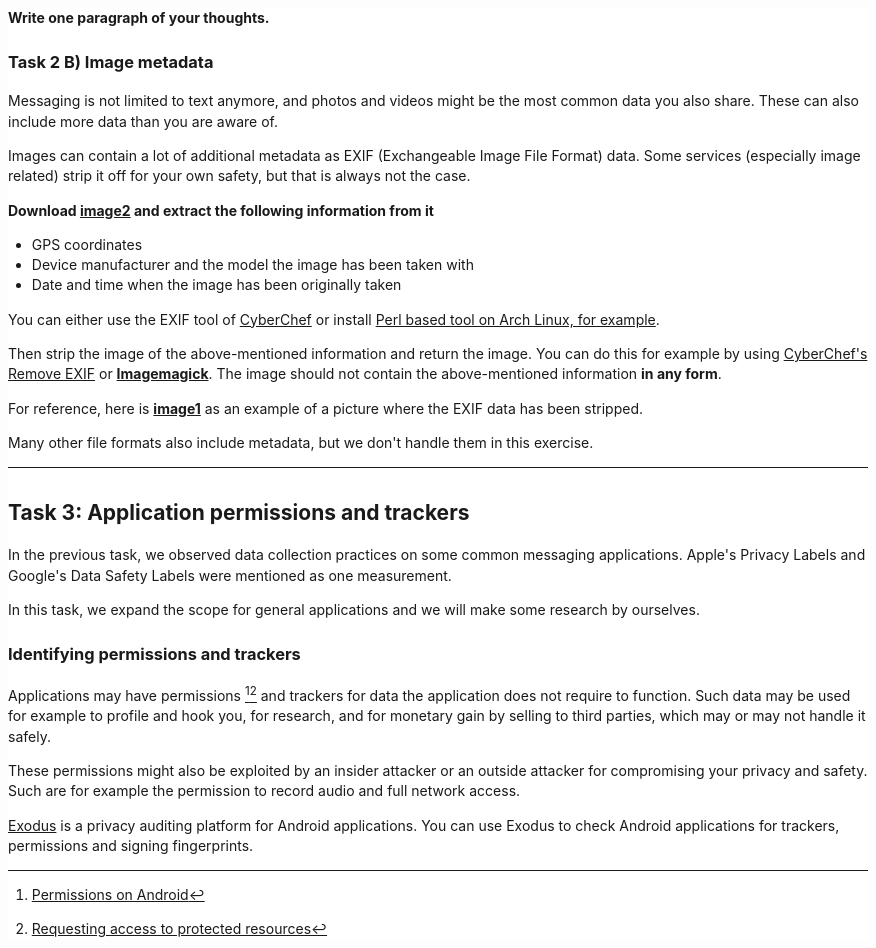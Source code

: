 **Write one paragraph of your thoughts.**

### **Task 2 B)** Image metadata

Messaging is not limited to text anymore, and photos and videos might be the most common data you also share.
These can also include more data than you are aware of.

Images can contain a lot of additional metadata as EXIF (Exchangeable Image File Format) data.
Some services (especially image related) strip it off for your own safety, but that is always not the case.


**Download [**image2**](images/image2.jpg?raw=true) and extract the following information from it**
- GPS coordinates
- Device manufacturer and the model the image has been taken with
- Date and time when the image has been originally taken

You can either use the EXIF tool of [CyberChef](https://gchq.github.io/CyberChef/#recipe=Extract_EXIF()) or install [Perl based tool on Arch Linux, for example](https://archlinux.org/packages/extra/any/perl-image-exiftool/).

Then strip the image of the above-mentioned information and return the image. You can do this for example by using [CyberChef's Remove EXIF](https://gchq.github.io/CyberChef/#recipe=Remove_EXIF()) or  [**Imagemagick**](https://imagemagick.org/index.php).
The image should not contain the above-mentioned information **in any form**.

For reference, here is [**image1**](images/image1.jpg?raw=true) as an example of a picture where the EXIF data has been stripped.

Many other file formats also include metadata, but we don't handle them in this exercise.

---

## **Task 3:** Application permissions and trackers

In the previous task, we observed data collection practices on some common messaging applications.
Apple's Privacy Labels and Google's Data Safety Labels were mentioned as one measurement.

In this task, we expand the scope for general applications and we will make some research by ourselves.

### Identifying permissions and trackers

Applications may have permissions [^14][^15] and trackers for data the application does not require to function. Such data may be used for example to profile and hook you, for research, and for monetary gain by selling to third parties, which may or may not handle it safely. 

These permissions might also be exploited by an insider attacker or an outside attacker for compromising your privacy and safety. Such are for example the permission to record audio and full network access.

[Exodus](https://reports.exodus-privacy.eu.org/en/) is a privacy auditing platform for Android applications. You can use Exodus to check Android applications for trackers, permissions and signing fingerprints. 


[^1]: [Why I Wrote PGP](https://www.philzimmermann.com/EN/essays/WhyIWrotePGP.html)
[^2]: [OpenPGP ](https://www.openpgp.org/)
[^3]: [The GNU Privacy Guard](https://gnupg.org/)
[^4]: [IETF](https://www.ietf.org/)
[^5]: [Social graph](https://en.wikipedia.org/wiki/Social_graph)
[^6]: [What information does WhatsApp share with the Meta Companies?](https://faq.whatsapp.com/1303762270462331)
[^7]: [About end-to-end encrypted backup - Device-level backups on iPhone](https://faq.whatsapp.com/490592613091019)
[^8]: [App privacy details on the App Store](https://developer.apple.com/app-store/app-privacy-details/)
[^9]: [See No Evil: Loopholes in Google’s Data Safety Labels Keep Companies in the Clear and Consumers in the Dark](https://foundation.mozilla.org/en/campaigns/googles-data-safety-labels/)
[^10]: [I checked Apple’s new privacy ‘nutrition labels.’ Many were false.](https://www.washingtonpost.com/technology/2021/01/29/apple-privacy-nutrition-label/)
[^11]: [Lalaine: Measuring and Characterizing Non-Compliance of Apple Privacy Labels at Scale](https://arxiv.org/abs/2206.06274)
[^12]: [Goodbye Tracking? Impact of iOS App Tracking Transparency and Privacy Labels](https://dl.acm.org/doi/10.1145/3531146.3533116)
[^13]: [Provide information for Google Play's Data safety section](https://support.google.com/googleplay/android-developer/answer/10787469?hl=en)
[^14]: [Permissions on Android](https://developer.android.com/guide/topics/permissions/overview)
[^15]: [Requesting access to protected resources](https://developer.apple.com/documentation/uikit/protecting_the_user_s_privacy/requesting_access_to_protected_resources)
[^16]: [Identifier for Advertisers](https://en.wikipedia.org/wiki/Identifier_for_Advertisers)
[^17]: [App Tracking Transparency Opt-In Rate - Monthly Updates](https://www.flurry.com/blog/att-opt-in-rate-monthly-updates/)
[^18]: [App Tracking Transparency](https://developer.apple.com/documentation/apptrackingtransparency)
[^19]: [Mobile advertising spending worldwide from 2007 to 2024 ](https://www.statista.com/statistics/303817/mobile-internet-advertising-revenue-worldwide/)
[^20]: [State of Mobile](https://www.data.ai/en/go/state-of-mobile-2023/)
[^21]: [Digital Ad Spend (2021–2026)](https://www.oberlo.com/statistics/digital-ad-spend)
[^22]: [Slow fade for Google and Meta's ad dominance](https://www.axios.com/2022/12/20/google-meta-duopoly-online-advertising)
[^23]: [Advertising ID](https://support.google.com/googleplay/android-developer/answer/6048248?hl=en)
[^24]: [What the Death of Browser Tracking Cookies Means for Marketers: Part 1](https://www.invoca.com/blog/what-the-death-of-browser-tracking-cookies-means-for-marketers-part-1)
[^25]: [CAID (technology)](https://en.wikipedia.org/wiki/CAID_(technology))
[^26]: [TikTok partners with AppsFlyer to boost in-app measurement and performance](https://www.tiktok.com/business/en-US/blog/appsflyer-in-app-measurement-performance)
[^27]: [How to win on iOS 14+ with AppsFlyer and TikTok: The complete guide](https://www.tiktok.com/business/en-US/blog/win-ios14-appsflyer-tiktok-complete-guide)
[^28]: [Digital signature](https://en.wikipedia.org/wiki/Digital_signature)
[^29]: [Encryption](https://en.wikipedia.org/wiki/Encryption)
[^30]: [Tracking Cookies are Dead: What Marketers Can Do About It](https://www.invoca.com/blog/tracking-cookies-are-dead-what-marketers-can-do-about-it)